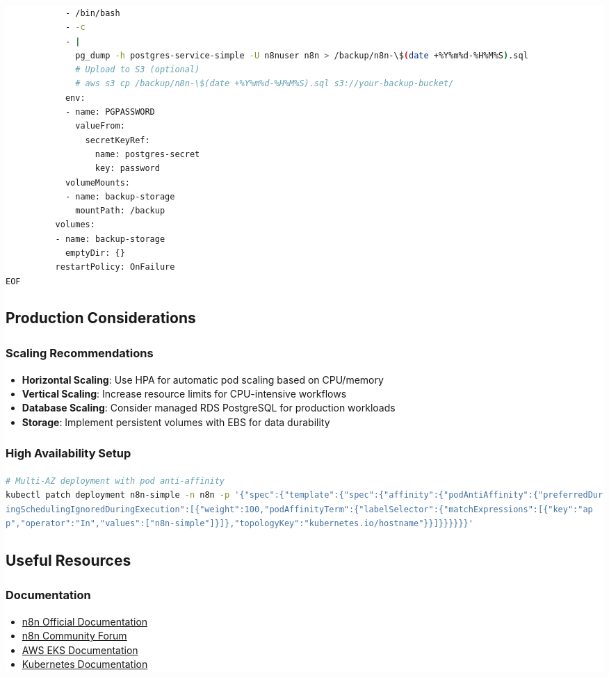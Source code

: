 ```bash
            - /bin/bash
            - -c
            - |
              pg_dump -h postgres-service-simple -U n8nuser n8n > /backup/n8n-\$(date +%Y%m%d-%H%M%S).sql
              # Upload to S3 (optional)
              # aws s3 cp /backup/n8n-\$(date +%Y%m%d-%H%M%S).sql s3://your-backup-bucket/
            env:
            - name: PGPASSWORD
              valueFrom:
                secretKeyRef:
                  name: postgres-secret
                  key: password
            volumeMounts:
            - name: backup-storage
              mountPath: /backup
          volumes:
          - name: backup-storage
            emptyDir: {}
          restartPolicy: OnFailure
EOF
```

## Production Considerations

### Scaling Recommendations

- **Horizontal Scaling**: Use HPA for automatic pod scaling based on CPU/memory
- **Vertical Scaling**: Increase resource limits for CPU-intensive workflows
- **Database Scaling**: Consider managed RDS PostgreSQL for production workloads
- **Storage**: Implement persistent volumes with EBS for data durability

### High Availability Setup

```bash
# Multi-AZ deployment with pod anti-affinity
kubectl patch deployment n8n-simple -n n8n -p '{"spec":{"template":{"spec":{"affinity":{"podAntiAffinity":{"preferredDuringSchedulingIgnoredDuringExecution":[{"weight":100,"podAffinityTerm":{"labelSelector":{"matchExpressions":[{"key":"app","operator":"In","values":["n8n-simple"]}]},"topologyKey":"kubernetes.io/hostname"}}]}}}}}}'
```

## Useful Resources

### Documentation
- [n8n Official Documentation](https://docs.n8n.io/)
- [n8n Community Forum](https://community.n8n.io/)
- [AWS EKS Documentation](https://docs.aws.amazon.com/eks/)
- [Kubernetes Documentation](https://kubernetes.io/docs/)
